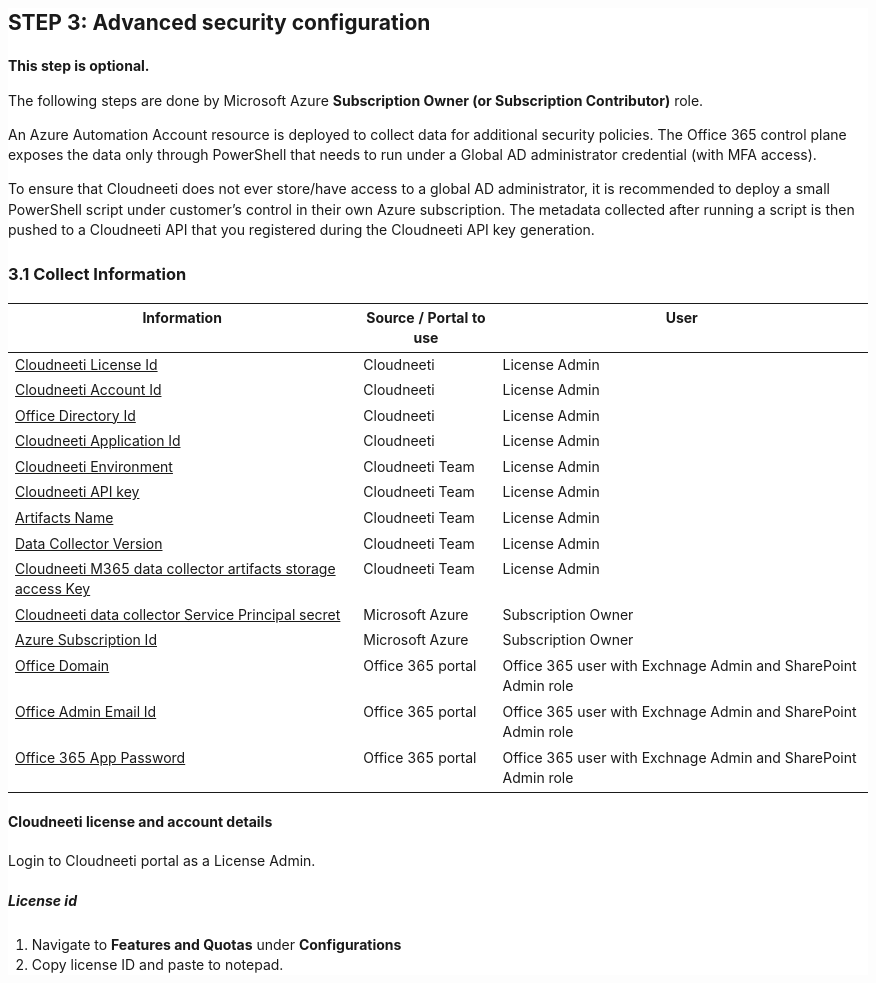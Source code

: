 ## STEP 3: Advanced security configuration
**This step is optional.**

The following steps are done by Microsoft Azure **Subscription Owner (or
Subscription Contributor)** role.

An Azure Automation Account resource is deployed to collect data for additional
security policies. The Office 365 control plane exposes the data only through
PowerShell that needs to run under a Global AD administrator credential (with
MFA access).

To ensure that Cloudneeti does not ever store/have access to a global AD
administrator, it is recommended to deploy a small PowerShell script under
customer’s control in their own Azure subscription. The metadata collected after
running a script is then pushed to a Cloudneeti API that you registered during
the Cloudneeti API key generation.

### 3.1 Collect Information

| **Information**                                                                                 | **Source / Portal to use** | **User**                |
|-------------------------------------------------------------------------------------------------|----------------------------|-------------------------|
| [Cloudneeti License Id](.././onboardingOffice365Subscription/#license-id)                        | Cloudneeti                 | License Admin           |
| [Cloudneeti Account Id ](.././onboardingOffice365Subscription/#account-id)                         | Cloudneeti                 | License Admin           |
| [Office Directory Id  ](.././onboardingOffice365Subscription/#azure-subscription-id)                     | Cloudneeti                 | License Admin           |
| [Cloudneeti Application Id ](.././onboardingOffice365Subscription/#registered-cloudneeti-application-id)    | Cloudneeti                 | License Admin           |
| [Cloudneeti Environment ](.././onboardingOffice365Subscription/#cloudneeti-artifacts-and-data-collector-details)  | Cloudneeti Team            | License Admin           |
| [Cloudneeti API key](.././onboardingOffice365Subscription/#generate-cloudneeti-api-key)   | Cloudneeti Team            | License Admin           |
| [Artifacts Name ](.././onboardingOffice365Subscription/#cloudneeti-artifacts-and-data-collector-details) | Cloudneeti Team            | License Admin           |
| [Data Collector Version ](.././onboardingOffice365Subscription/#cloudneeti-artifacts-and-data-collector-details) | Cloudneeti Team            | License Admin           |
| [Cloudneeti M365 data collector artifacts storage access Key](.././onboardingOffice365Subscription/#cloudneeti-artifacts-and-data-collector-details) | Cloudneeti Team            | License Admin           |
| [Cloudneeti data collector Service Principal secret](.././onboardingOffice365Subscription/#registered-cloudneeti-application-secret)  | Microsoft Azure            | Subscription Owner      |
| [Azure Subscription Id ](.././onboardingOffice365Subscription/#azure-subscription-id)    | Microsoft Azure            | Subscription Owner      |
| [Office Domain ](.././onboardingOffice365Subscription/#office-365-details)       | Office 365 portal          | Office 365 user with Exchnage Admin and SharePoint Admin role |
| [Office Admin Email Id  ](.././onboardingOffice365Subscription/#enable-mfa-and-create-application-password)     | Office 365 portal          | Office 365 user with Exchnage Admin and SharePoint Admin role |
| [Office 365 App Password](.././onboardingOffice365Subscription/#enable-mfa-and-create-application-password)   | Office 365 portal          | Office 365 user with Exchnage Admin and SharePoint Admin role|

#### Cloudneeti license and account details

Login to Cloudneeti portal as a License Admin.

##### License id

1. Navigate to **Features and Quota​s** under **Configurations**
2. Copy license ID and paste to notepad.